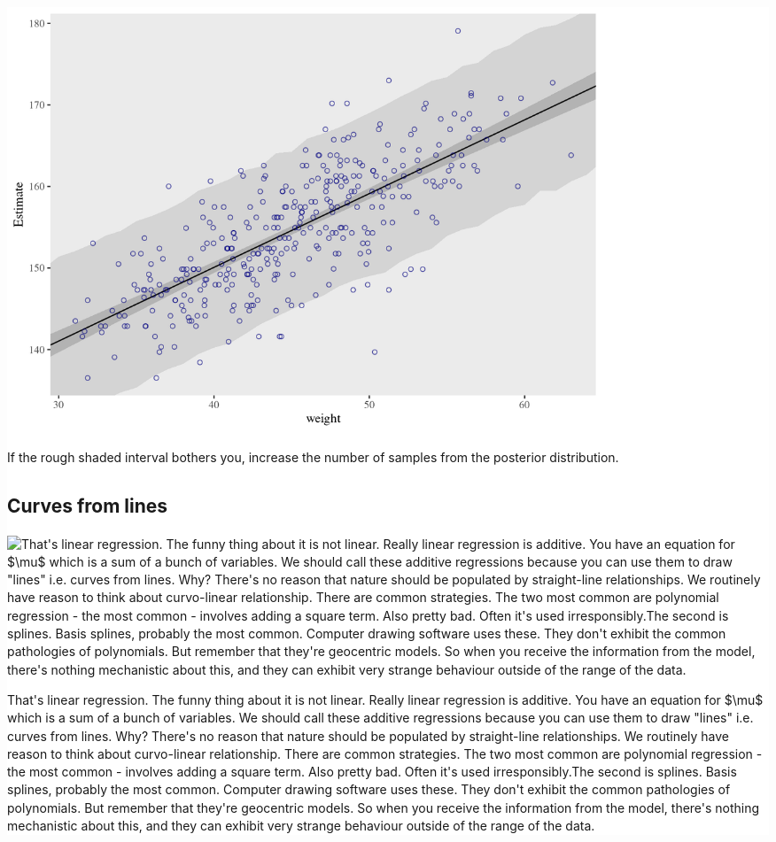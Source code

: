 <img src="04_geocentric_models_files/figure-html/4.61-1.png" width="672" />

If the rough shaded interval bothers you, increase the number of samples from the posterior distribution.


## Curves from lines

<div class="figure">
<img src="/hps/software/users/birney/ian/repos/statistical_rethinking/docs/slides/L04/17.png" alt="That's linear regression. The funny thing about it is not linear. Really linear regression is additive. You have an equation for $\mu$ which is a sum of a bunch of variables. We should call these additive regressions because you can use them to draw &quot;lines&quot; i.e. curves from lines. Why? There's no reason that nature should be populated by straight-line relationships. We routinely have reason to think about curvo-linear relationship. There are common strategies. The two most common are polynomial regression - the most common - involves adding a square term. Also pretty bad. Often it's used irresponsibly.The second is splines. Basis splines, probably the most common. Computer drawing software uses these. They don't exhibit the common pathologies of polynomials. But remember that they're geocentric models. So when you receive the information from the model, there's nothing mechanistic about this, and they can exhibit very strange behaviour outside of the range of the data. " width="80%" />
<p class="caption">That's linear regression. The funny thing about it is not linear. Really linear regression is additive. You have an equation for $\mu$ which is a sum of a bunch of variables. We should call these additive regressions because you can use them to draw "lines" i.e. curves from lines. Why? There's no reason that nature should be populated by straight-line relationships. We routinely have reason to think about curvo-linear relationship. There are common strategies. The two most common are polynomial regression - the most common - involves adding a square term. Also pretty bad. Often it's used irresponsibly.The second is splines. Basis splines, probably the most common. Computer drawing software uses these. They don't exhibit the common pathologies of polynomials. But remember that they're geocentric models. So when you receive the information from the model, there's nothing mechanistic about this, and they can exhibit very strange behaviour outside of the range of the data. </p>
</div>
